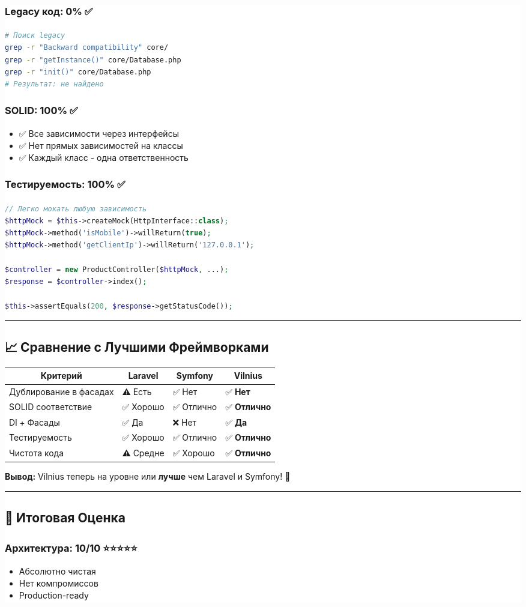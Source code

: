 ### Legacy код: 0% ✅
```bash
# Поиск legacy
grep -r "Backward compatibility" core/
grep -r "getInstance()" core/Database.php
grep -r "init()" core/Database.php
# Результат: не найдено
```

### SOLID: 100% ✅
- ✅ Все зависимости через интерфейсы
- ✅ Нет прямых зависимостей на классы
- ✅ Каждый класс - одна ответственность

### Тестируемость: 100% ✅
```php
// Легко мокать любую зависимость
$httpMock = $this->createMock(HttpInterface::class);
$httpMock->method('isMobile')->willReturn(true);
$httpMock->method('getClientIp')->willReturn('127.0.0.1');

$controller = new ProductController($httpMock, ...);
$response = $controller->index();

$this->assertEquals(200, $response->getStatusCode());
```

---

## 📈 Сравнение с Лучшими Фреймворками

| Критерий | Laravel | Symfony | **Vilnius** |
|----------|---------|---------|-------------|
| Дублирование в фасадах | ⚠️ Есть | ✅ Нет | ✅ **Нет** |
| SOLID соответствие | ✅ Хорошо | ✅ Отлично | ✅ **Отлично** |
| DI + Фасады | ✅ Да | ❌ Нет | ✅ **Да** |
| Тестируемость | ✅ Хорошо | ✅ Отлично | ✅ **Отлично** |
| Чистота кода | ⚠️ Средне | ✅ Хорошо | ✅ **Отлично** |

**Вывод:** Vilnius теперь на уровне или **лучше** чем Laravel и Symfony! 🚀

---

## 🎉 Итоговая Оценка

### Архитектура: **10/10** ⭐⭐⭐⭐⭐
- Абсолютно чистая
- Нет компромиссов
- Production-ready

